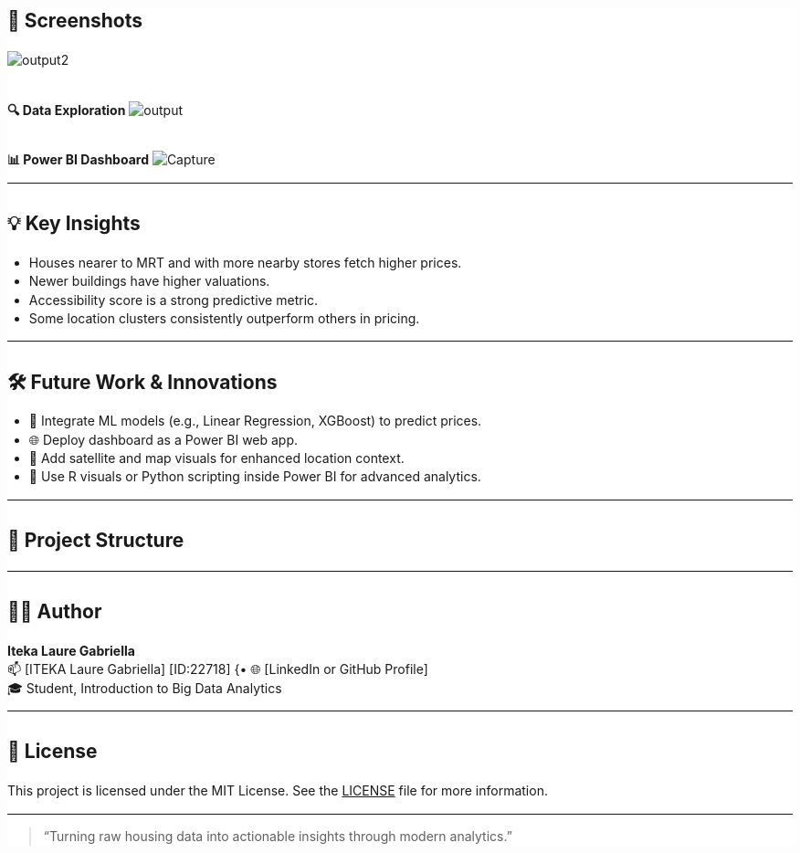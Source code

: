 
## 📎 Screenshots

<img width="1803" height="1190" alt="output2" src="https://github.com/user-attachments/assets/581031e1-0544-4a30-ba6c-fc4baeb826e6" />

<br> **🔍 Data Exploration**
<img width="1789" height="1190" alt="output" src="https://github.com/user-attachments/assets/b7b9383b-0779-474c-afbb-894ee7a56882" />

<br> **📊 Power BI Dashboard**
![Capture](https://github.com/user-attachments/assets/a6f28051-6d05-4c57-b0f8-c824a43c218a)


---

## 💡 Key Insights

- Houses nearer to MRT and with more nearby stores fetch higher prices.
- Newer buildings have higher valuations.
- Accessibility score is a strong predictive metric.
- Some location clusters consistently outperform others in pricing.

---

## 🛠️ Future Work & Innovations

- 🧠 Integrate ML models (e.g., Linear Regression, XGBoost) to predict prices.
- 🌐 Deploy dashboard as a Power BI web app.
- 🧭 Add satellite and map visuals for enhanced location context.
- 🤖 Use R visuals or Python scripting inside Power BI for advanced analytics.

---

## 📁 Project Structure

---

## 👩‍💻 Author

**Iteka Laure Gabriella**  
📫 [ITEKA Laure Gabriella] [ID:22718] {• 🌐 [LinkedIn or GitHub Profile]  
🎓 Student, Introduction to Big Data Analytics

---

## 📝 License

This project is licensed under the MIT License. See the [LICENSE](LICENSE) file for more information.

---

> “Turning raw housing data into actionable insights through modern analytics.”
